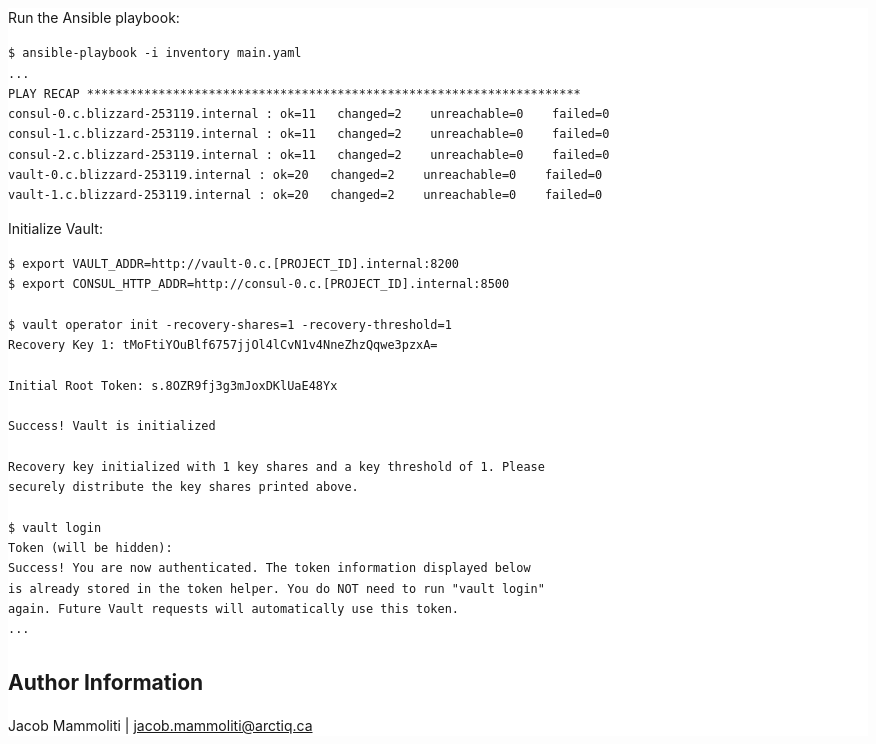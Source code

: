 Run the Ansible playbook:
```shell
$ ansible-playbook -i inventory main.yaml
...
PLAY RECAP *********************************************************************
consul-0.c.blizzard-253119.internal : ok=11   changed=2    unreachable=0    failed=0   
consul-1.c.blizzard-253119.internal : ok=11   changed=2    unreachable=0    failed=0   
consul-2.c.blizzard-253119.internal : ok=11   changed=2    unreachable=0    failed=0   
vault-0.c.blizzard-253119.internal : ok=20   changed=2    unreachable=0    failed=0   
vault-1.c.blizzard-253119.internal : ok=20   changed=2    unreachable=0    failed=0 
```

Initialize Vault:
```shell
$ export VAULT_ADDR=http://vault-0.c.[PROJECT_ID].internal:8200
$ export CONSUL_HTTP_ADDR=http://consul-0.c.[PROJECT_ID].internal:8500

$ vault operator init -recovery-shares=1 -recovery-threshold=1
Recovery Key 1: tMoFtiYOuBlf6757jjOl4lCvN1v4NneZhzQqwe3pzxA=

Initial Root Token: s.8OZR9fj3g3mJoxDKlUaE48Yx

Success! Vault is initialized

Recovery key initialized with 1 key shares and a key threshold of 1. Please
securely distribute the key shares printed above.

$ vault login
Token (will be hidden): 
Success! You are now authenticated. The token information displayed below
is already stored in the token helper. You do NOT need to run "vault login"
again. Future Vault requests will automatically use this token.
...
```

Author Information
------------------
Jacob Mammoliti | jacob.mammoliti@arctiq.ca
